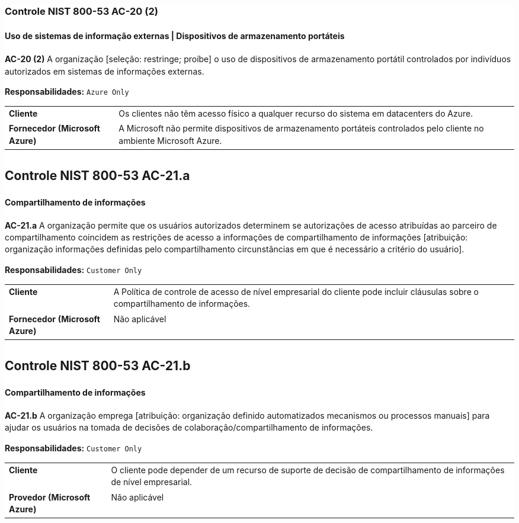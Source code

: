 
 ### <a name="nist-800-53-control-ac-20-2"></a>Controle NIST 800-53 AC-20 (2)

#### <a name="use-of-external-information-systems--portable-storage-devices"></a>Uso de sistemas de informação externas | Dispositivos de armazenamento portáteis

**AC-20 (2)** A organização [seleção: restringe; proíbe] o uso de dispositivos de armazenamento portátil controlados por indivíduos autorizados em sistemas de informações externas.

**Responsabilidades:** `Azure Only`

|||
|---|---|
| **Cliente** | Os clientes não têm acesso físico a qualquer recurso do sistema em datacenters do Azure. |
| **Fornecedor (Microsoft Azure)** | A Microsoft não permite dispositivos de armazenamento portáteis controlados pelo cliente no ambiente Microsoft Azure. |


 ## <a name="nist-800-53-control-ac-21a"></a>Controle NIST 800-53 AC-21.a

#### <a name="information-sharing"></a>Compartilhamento de informações

**AC-21.a** A organização permite que os usuários autorizados determinem se autorizações de acesso atribuídas ao parceiro de compartilhamento coincidem as restrições de acesso a informações de compartilhamento de informações [atribuição: organização informações definidas pelo compartilhamento circunstâncias em que é necessário a critério do usuário].

**Responsabilidades:** `Customer Only`

|||
|---|---|
| **Cliente** | A Política de controle de acesso de nível empresarial do cliente pode incluir cláusulas sobre o compartilhamento de informações. |
| **Fornecedor (Microsoft Azure)** | Não aplicável |


 ## <a name="nist-800-53-control-ac-21b"></a>Controle NIST 800-53 AC-21.b

#### <a name="information-sharing"></a>Compartilhamento de informações

**AC-21.b** A organização emprega [atribuição: organização definido automatizados mecanismos ou processos manuais] para ajudar os usuários na tomada de decisões de colaboração/compartilhamento de informações.

**Responsabilidades:** `Customer Only`

|||
|---|---|
| **Cliente** | O cliente pode depender de um recurso de suporte de decisão de compartilhamento de informações de nível empresarial. |
| **Provedor (Microsoft Azure)** | Não aplicável |
